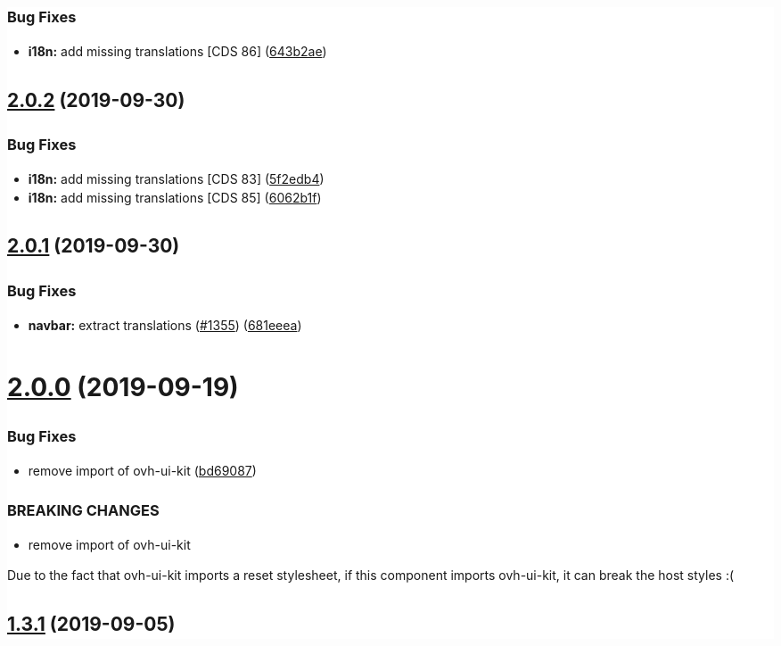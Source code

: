 
### Bug Fixes

* **i18n:** add missing translations [CDS 86] ([643b2ae](https://github.com/ovh-ux/manager/commit/643b2ae))



## [2.0.2](https://github.com/ovh-ux/manager/compare/@ovh-ux/manager-navbar@2.0.1...@ovh-ux/manager-navbar@2.0.2) (2019-09-30)


### Bug Fixes

* **i18n:** add missing translations [CDS 83] ([5f2edb4](https://github.com/ovh-ux/manager/commit/5f2edb4))
* **i18n:** add missing translations [CDS 85] ([6062b1f](https://github.com/ovh-ux/manager/commit/6062b1f))



## [2.0.1](https://github.com/ovh-ux/manager/compare/@ovh-ux/manager-navbar@2.0.0...@ovh-ux/manager-navbar@2.0.1) (2019-09-30)


### Bug Fixes

* **navbar:** extract translations ([#1355](https://github.com/ovh-ux/manager/issues/1355)) ([681eeea](https://github.com/ovh-ux/manager/commit/681eeea))



# [2.0.0](https://github.com/ovh-ux/manager/compare/@ovh-ux/manager-navbar@1.3.1...@ovh-ux/manager-navbar@2.0.0) (2019-09-19)


### Bug Fixes

* remove import of ovh-ui-kit ([bd69087](https://github.com/ovh-ux/manager/commit/bd69087))


### BREAKING CHANGES

* remove import of ovh-ui-kit

Due to the fact that ovh-ui-kit imports a reset stylesheet, if this component imports ovh-ui-kit, it can break the host styles :(



## [1.3.1](https://github.com/ovh-ux/manager/compare/@ovh-ux/manager-navbar@1.3.0...@ovh-ux/manager-navbar@1.3.1) (2019-09-05)
